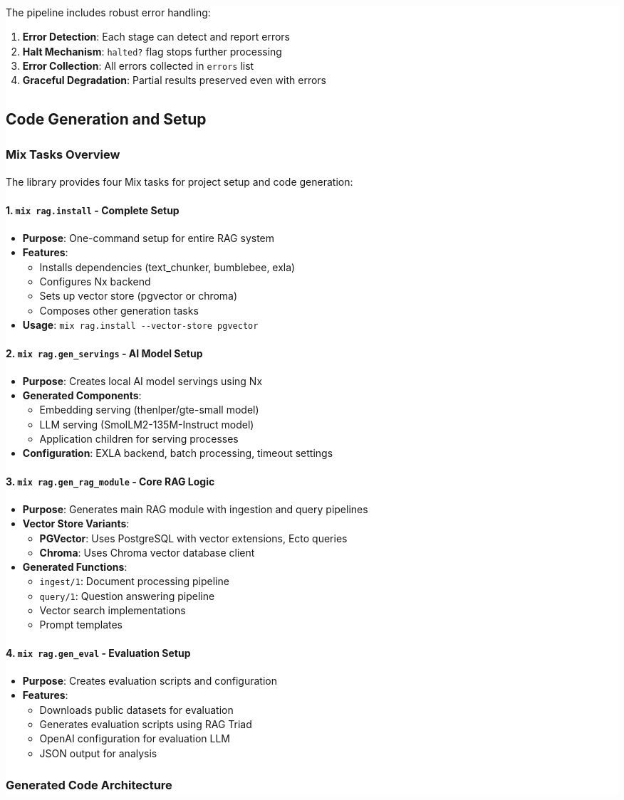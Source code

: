 The pipeline includes robust error handling:

1. **Error Detection**: Each stage can detect and report errors
2. **Halt Mechanism**: `halted?` flag stops further processing
3. **Error Collection**: All errors collected in `errors` list
4. **Graceful Degradation**: Partial results preserved even with errors

## Code Generation and Setup

### Mix Tasks Overview

The library provides four Mix tasks for project setup and code generation:

#### 1. **`mix rag.install`** - Complete Setup
- **Purpose**: One-command setup for entire RAG system
- **Features**: 
  - Installs dependencies (text_chunker, bumblebee, exla)
  - Configures Nx backend
  - Sets up vector store (pgvector or chroma)
  - Composes other generation tasks
- **Usage**: `mix rag.install --vector-store pgvector`

#### 2. **`mix rag.gen_servings`** - AI Model Setup
- **Purpose**: Creates local AI model servings using Nx
- **Generated Components**:
  - Embedding serving (thenlper/gte-small model)
  - LLM serving (SmolLM2-135M-Instruct model)
  - Application children for serving processes
- **Configuration**: EXLA backend, batch processing, timeout settings

#### 3. **`mix rag.gen_rag_module`** - Core RAG Logic
- **Purpose**: Generates main RAG module with ingestion and query pipelines
- **Vector Store Variants**:
  - **PGVector**: Uses PostgreSQL with vector extensions, Ecto queries
  - **Chroma**: Uses Chroma vector database client
- **Generated Functions**:
  - `ingest/1`: Document processing pipeline
  - `query/1`: Question answering pipeline
  - Vector search implementations
  - Prompt templates

#### 4. **`mix rag.gen_eval`** - Evaluation Setup
- **Purpose**: Creates evaluation scripts and configuration
- **Features**:
  - Downloads public datasets for evaluation
  - Generates evaluation scripts using RAG Triad
  - OpenAI configuration for evaluation LLM
  - JSON output for analysis

### Generated Code Architecture
